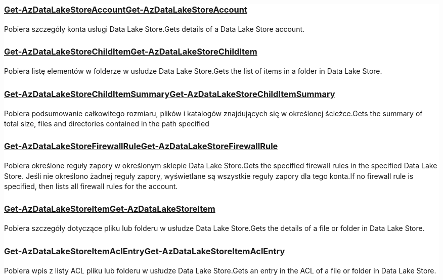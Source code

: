 ### [<span data-ttu-id="89f0d-121">Get-AzDataLakeStoreAccount</span><span class="sxs-lookup"><span data-stu-id="89f0d-121">Get-AzDataLakeStoreAccount</span></span>](Get-AzDataLakeStoreAccount.md)
<span data-ttu-id="89f0d-122">Pobiera szczegóły konta usługi Data Lake Store.</span><span class="sxs-lookup"><span data-stu-id="89f0d-122">Gets details of a Data Lake Store account.</span></span>

### [<span data-ttu-id="89f0d-123">Get-AzDataLakeStoreChildItem</span><span class="sxs-lookup"><span data-stu-id="89f0d-123">Get-AzDataLakeStoreChildItem</span></span>](Get-AzDataLakeStoreChildItem.md)
<span data-ttu-id="89f0d-124">Pobiera listę elementów w folderze w usłudze Data Lake Store.</span><span class="sxs-lookup"><span data-stu-id="89f0d-124">Gets the list of items in a folder in Data Lake Store.</span></span>

### [<span data-ttu-id="89f0d-125">Get-AzDataLakeStoreChildItemSummary</span><span class="sxs-lookup"><span data-stu-id="89f0d-125">Get-AzDataLakeStoreChildItemSummary</span></span>](Get-AzDataLakeStoreChildItemSummary.md)
<span data-ttu-id="89f0d-126">Pobiera podsumowanie całkowitego rozmiaru, plików i katalogów znajdujących się w określonej ścieżce.</span><span class="sxs-lookup"><span data-stu-id="89f0d-126">Gets the summary of total size, files and directories contained in the path specified</span></span>

### [<span data-ttu-id="89f0d-127">Get-AzDataLakeStoreFirewallRule</span><span class="sxs-lookup"><span data-stu-id="89f0d-127">Get-AzDataLakeStoreFirewallRule</span></span>](Get-AzDataLakeStoreFirewallRule.md)
<span data-ttu-id="89f0d-128">Pobiera określone reguły zapory w określonym sklepie Data Lake Store.</span><span class="sxs-lookup"><span data-stu-id="89f0d-128">Gets the specified firewall rules in the specified Data Lake Store.</span></span>
<span data-ttu-id="89f0d-129">Jeśli nie określono żadnej reguły zapory, wyświetlane są wszystkie reguły zapory dla tego konta.</span><span class="sxs-lookup"><span data-stu-id="89f0d-129">If no firewall rule is specified, then lists all firewall rules for the account.</span></span>

### [<span data-ttu-id="89f0d-130">Get-AzDataLakeStoreItem</span><span class="sxs-lookup"><span data-stu-id="89f0d-130">Get-AzDataLakeStoreItem</span></span>](Get-AzDataLakeStoreItem.md)
<span data-ttu-id="89f0d-131">Pobiera szczegóły dotyczące pliku lub folderu w usłudze Data Lake Store.</span><span class="sxs-lookup"><span data-stu-id="89f0d-131">Gets the details of a file or folder in Data Lake Store.</span></span>

### [<span data-ttu-id="89f0d-132">Get-AzDataLakeStoreItemAclEntry</span><span class="sxs-lookup"><span data-stu-id="89f0d-132">Get-AzDataLakeStoreItemAclEntry</span></span>](Get-AzDataLakeStoreItemAclEntry.md)
<span data-ttu-id="89f0d-133">Pobiera wpis z listy ACL pliku lub folderu w usłudze Data Lake Store.</span><span class="sxs-lookup"><span data-stu-id="89f0d-133">Gets an entry in the ACL of a file or folder in Data Lake Store.</span></span>
